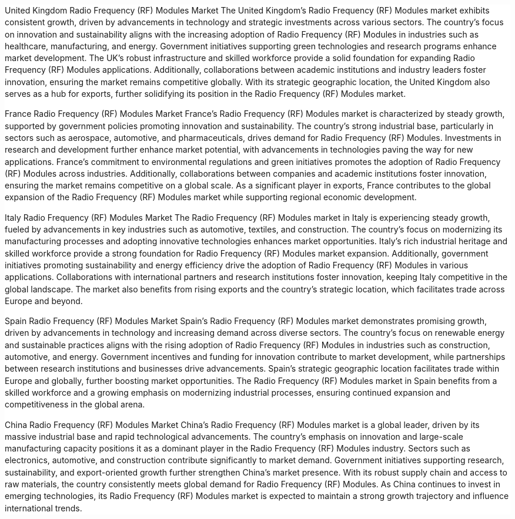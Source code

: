 United Kingdom Radio Frequency (RF) Modules Market
The United Kingdom’s Radio Frequency (RF) Modules market exhibits consistent growth, driven by advancements in technology and strategic investments across various sectors. The country’s focus on innovation and sustainability aligns with the increasing adoption of Radio Frequency (RF) Modules in industries such as healthcare, manufacturing, and energy. Government initiatives supporting green technologies and research programs enhance market development. The UK’s robust infrastructure and skilled workforce provide a solid foundation for expanding Radio Frequency (RF) Modules applications. Additionally, collaborations between academic institutions and industry leaders foster innovation, ensuring the market remains competitive globally. With its strategic geographic location, the United Kingdom also serves as a hub for exports, further solidifying its position in the Radio Frequency (RF) Modules market.

France Radio Frequency (RF) Modules Market
France’s Radio Frequency (RF) Modules market is characterized by steady growth, supported by government policies promoting innovation and sustainability. The country’s strong industrial base, particularly in sectors such as aerospace, automotive, and pharmaceuticals, drives demand for Radio Frequency (RF) Modules. Investments in research and development further enhance market potential, with advancements in technologies paving the way for new applications. France’s commitment to environmental regulations and green initiatives promotes the adoption of Radio Frequency (RF) Modules across industries. Additionally, collaborations between companies and academic institutions foster innovation, ensuring the market remains competitive on a global scale. As a significant player in exports, France contributes to the global expansion of the Radio Frequency (RF) Modules market while supporting regional economic development.

Italy Radio Frequency (RF) Modules Market
The Radio Frequency (RF) Modules market in Italy is experiencing steady growth, fueled by advancements in key industries such as automotive, textiles, and construction. The country’s focus on modernizing its manufacturing processes and adopting innovative technologies enhances market opportunities. Italy’s rich industrial heritage and skilled workforce provide a strong foundation for Radio Frequency (RF) Modules market expansion. Additionally, government initiatives promoting sustainability and energy efficiency drive the adoption of Radio Frequency (RF) Modules in various applications. Collaborations with international partners and research institutions foster innovation, keeping Italy competitive in the global landscape. The market also benefits from rising exports and the country’s strategic location, which facilitates trade across Europe and beyond.

Spain Radio Frequency (RF) Modules Market
Spain’s Radio Frequency (RF) Modules market demonstrates promising growth, driven by advancements in technology and increasing demand across diverse sectors. The country’s focus on renewable energy and sustainable practices aligns with the rising adoption of Radio Frequency (RF) Modules in industries such as construction, automotive, and energy. Government incentives and funding for innovation contribute to market development, while partnerships between research institutions and businesses drive advancements. Spain’s strategic geographic location facilitates trade within Europe and globally, further boosting market opportunities. The Radio Frequency (RF) Modules market in Spain benefits from a skilled workforce and a growing emphasis on modernizing industrial processes, ensuring continued expansion and competitiveness in the global arena.

China Radio Frequency (RF) Modules Market
China’s Radio Frequency (RF) Modules market is a global leader, driven by its massive industrial base and rapid technological advancements. The country’s emphasis on innovation and large-scale manufacturing capacity positions it as a dominant player in the Radio Frequency (RF) Modules industry. Sectors such as electronics, automotive, and construction contribute significantly to market demand. Government initiatives supporting research, sustainability, and export-oriented growth further strengthen China’s market presence. With its robust supply chain and access to raw materials, the country consistently meets global demand for Radio Frequency (RF) Modules. As China continues to invest in emerging technologies, its Radio Frequency (RF) Modules market is expected to maintain a strong growth trajectory and influence international trends.
